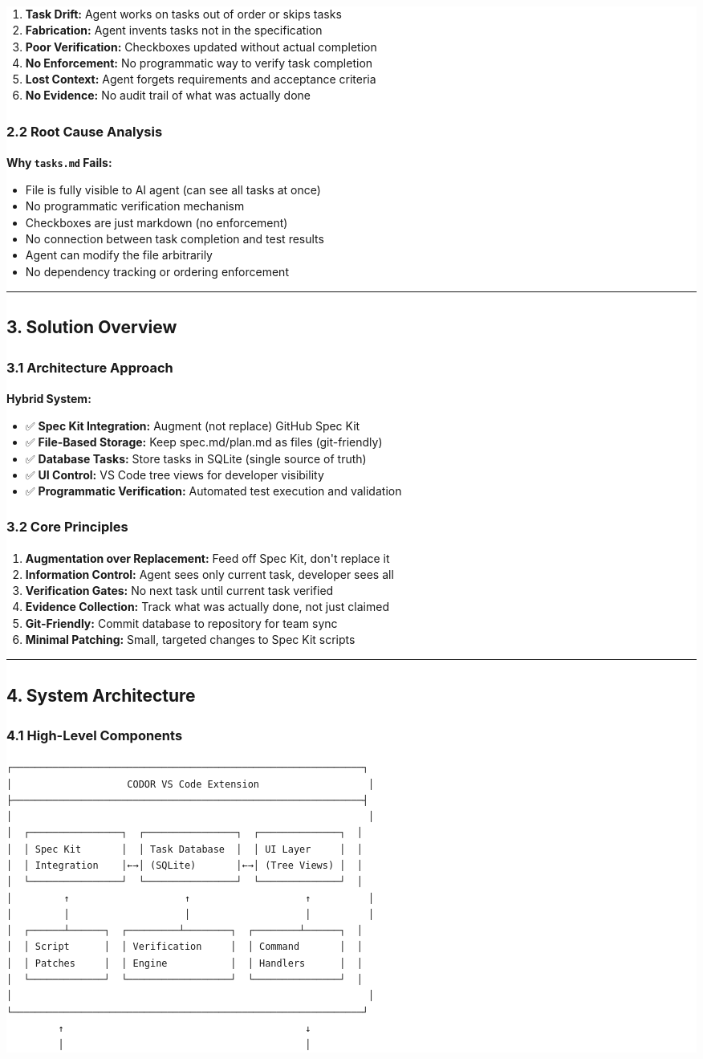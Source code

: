 1. **Task Drift:** Agent works on tasks out of order or skips tasks
2. **Fabrication:** Agent invents tasks not in the specification
3. **Poor Verification:** Checkboxes updated without actual completion
4. **No Enforcement:** No programmatic way to verify task completion
5. **Lost Context:** Agent forgets requirements and acceptance criteria
6. **No Evidence:** No audit trail of what was actually done

### 2.2 Root Cause Analysis

**Why `tasks.md` Fails:**
- File is fully visible to AI agent (can see all tasks at once)
- No programmatic verification mechanism
- Checkboxes are just markdown (no enforcement)
- No connection between task completion and test results
- Agent can modify the file arbitrarily
- No dependency tracking or ordering enforcement

---

## 3. Solution Overview

### 3.1 Architecture Approach

**Hybrid System:**
- ✅ **Spec Kit Integration:** Augment (not replace) GitHub Spec Kit
- ✅ **File-Based Storage:** Keep spec.md/plan.md as files (git-friendly)
- ✅ **Database Tasks:** Store tasks in SQLite (single source of truth)
- ✅ **UI Control:** VS Code tree views for developer visibility
- ✅ **Programmatic Verification:** Automated test execution and validation

### 3.2 Core Principles

1. **Augmentation over Replacement:** Feed off Spec Kit, don't replace it
2. **Information Control:** Agent sees only current task, developer sees all
3. **Verification Gates:** No next task until current task verified
4. **Evidence Collection:** Track what was actually done, not just claimed
5. **Git-Friendly:** Commit database to repository for team sync
6. **Minimal Patching:** Small, targeted changes to Spec Kit scripts

---

## 4. System Architecture

### 4.1 High-Level Components

```
┌─────────────────────────────────────────────────────────────┐
│                    CODOR VS Code Extension                   │
├─────────────────────────────────────────────────────────────┤
│                                                              │
│  ┌────────────────┐  ┌────────────────┐  ┌──────────────┐  │
│  │ Spec Kit       │  │ Task Database  │  │ UI Layer     │  │
│  │ Integration    │←→│ (SQLite)       │←→│ (Tree Views) │  │
│  └────────────────┘  └────────────────┘  └──────────────┘  │
│         ↑                    ↑                    ↑          │
│         │                    │                    │          │
│  ┌──────┴──────┐  ┌─────────┴────────┐  ┌────────┴──────┐  │
│  │ Script      │  │ Verification     │  │ Command       │  │
│  │ Patches     │  │ Engine           │  │ Handlers      │  │
│  └─────────────┘  └──────────────────┘  └───────────────┘  │
│                                                              │
└─────────────────────────────────────────────────────────────┘
         ↑                                          ↓
         │                                          │
```